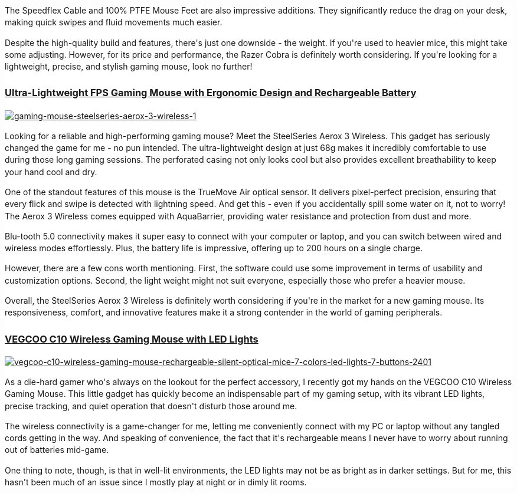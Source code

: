 The Speedflex Cable and 100% PTFE Mouse Feet are also impressive additions. They significantly reduce the drag on your desk, making quick swipes and fluid movements much easier. 

Despite the high-quality build and features, there's just one downside - the weight. If you're used to heavier mice, this might take some adjusting. However, for its price and performance, the Razer Cobra is definitely worth considering. If you're looking for a lightweight, precise, and stylish gaming mouse, look no further! 


### [Ultra-Lightweight FPS Gaming Mouse with Ergonomic Design and Rechargeable Battery](https://serp.ly/@serpgames/amazon/rechargeable-gaming-mouse?utm\_source=serpgames&utm\_medium=organic&utm\_campaign=website)

<div class="image"><a href="https://serp.ly/@serpgames/amazon/rechargeable-gaming-mouse?utm_source=serpgames&utm_medium=organic&utm_campaign=website"><img alt="gaming-mouse-steelseries-aerox-3-wireless-1" src="https://imagedelivery.net/vy2bglCGN6hEeWOnSe2c7A/gaming-mouse-steelseries-aerox-3-wireless-1/w=720,h=540,fit=pad,background=black"/></a></div>

Looking for a reliable and high-performing gaming mouse? Meet the SteelSeries Aerox 3 Wireless. This gadget has seriously changed the game for me - no pun intended. The ultra-lightweight design at just 68g makes it incredibly comfortable to use during those long gaming sessions. The perforated casing not only looks cool but also provides excellent breathability to keep your hand cool and dry. 

One of the standout features of this mouse is the TrueMove Air optical sensor. It delivers pixel-perfect precision, ensuring that every flick and swipe is detected with lightning speed. And get this - even if you accidentally spill some water on it, not to worry! The Aerox 3 Wireless comes equipped with AquaBarrier, providing water resistance and protection from dust and more. 

Blu-tooth 5.0 connectivity makes it super easy to connect with your computer or laptop, and you can switch between wired and wireless modes effortlessly. Plus, the battery life is impressive, offering up to 200 hours on a single charge. 

However, there are a few cons worth mentioning. First, the software could use some improvement in terms of usability and customization options. Second, the light weight might not suit everyone, especially those who prefer a heavier mouse. 

Overall, the SteelSeries Aerox 3 Wireless is definitely worth considering if you're in the market for a new gaming mouse. Its responsiveness, comfort, and innovative features make it a strong contender in the world of gaming peripherals. 


### [VEGCOO C10 Wireless Gaming Mouse with LED Lights](https://serp.ly/@serpgames/amazon/rechargeable-gaming-mouse?utm\_source=serpgames&utm\_medium=organic&utm\_campaign=website)

<div class="image"><a href="https://serp.ly/@serpgames/amazon/rechargeable-gaming-mouse?utm_source=serpgames&utm_medium=organic&utm_campaign=website"><img alt="vegcoo-c10-wireless-gaming-mouse-rechargeable-silent-optical-mice-7-colors-led-lights-7-buttons-2401" src="https://imagedelivery.net/vy2bglCGN6hEeWOnSe2c7A/vegcoo-c10-wireless-gaming-mouse-rechargeable-silent-optical-mice-7-colors-led-lights-7-buttons-2401/w=720,h=540,fit=pad,background=black"/></a></div>

As a die-hard gamer who's always on the lookout for the perfect accessory, I recently got my hands on the VEGCOO C10 Wireless Gaming Mouse. This little gadget has quickly become an indispensable part of my gaming setup, with its vibrant LED lights, precise tracking, and quiet operation that doesn't disturb those around me. 

The wireless connectivity is a game-changer for me, letting me conveniently connect with my PC or laptop without any tangled cords getting in the way. And speaking of convenience, the fact that it's rechargeable means I never have to worry about running out of batteries mid-game. 

One thing to note, though, is that in well-lit environments, the LED lights may not be as bright as in darker settings. But for me, this hasn't been much of an issue since I mostly play at night or in dimly lit rooms. 
